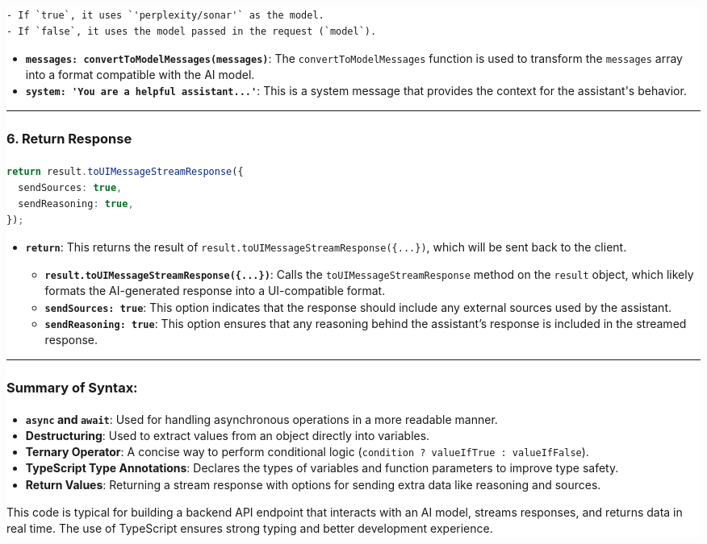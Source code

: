     - If `true`, it uses `'perplexity/sonar'` as the model.
    - If `false`, it uses the model passed in the request (`model`).

  - **`messages: convertToModelMessages(messages)`**: The `convertToModelMessages` function is used to transform the `messages` array into a format compatible with the AI model.
  - **`system: 'You are a helpful assistant...'`**: This is a system message that provides the context for the assistant's behavior.

---

### 6. **Return Response**

```typescript
return result.toUIMessageStreamResponse({
  sendSources: true,
  sendReasoning: true,
});
```

- **`return`**: This returns the result of `result.toUIMessageStreamResponse({...})`, which will be sent back to the client.

  - **`result.toUIMessageStreamResponse({...})`**: Calls the `toUIMessageStreamResponse` method on the `result` object, which likely formats the AI-generated response into a UI-compatible format.
  - **`sendSources: true`**: This option indicates that the response should include any external sources used by the assistant.
  - **`sendReasoning: true`**: This option ensures that any reasoning behind the assistant’s response is included in the streamed response.

---

### Summary of Syntax:

- **`async` and `await`**: Used for handling asynchronous operations in a more readable manner.
- **Destructuring**: Used to extract values from an object directly into variables.
- **Ternary Operator**: A concise way to perform conditional logic (`condition ? valueIfTrue : valueIfFalse`).
- **TypeScript Type Annotations**: Declares the types of variables and function parameters to improve type safety.
- **Return Values**: Returning a stream response with options for sending extra data like reasoning and sources.

This code is typical for building a backend API endpoint that interacts with an AI model, streams responses, and returns data in real time. The use of TypeScript ensures strong typing and better development experience.

